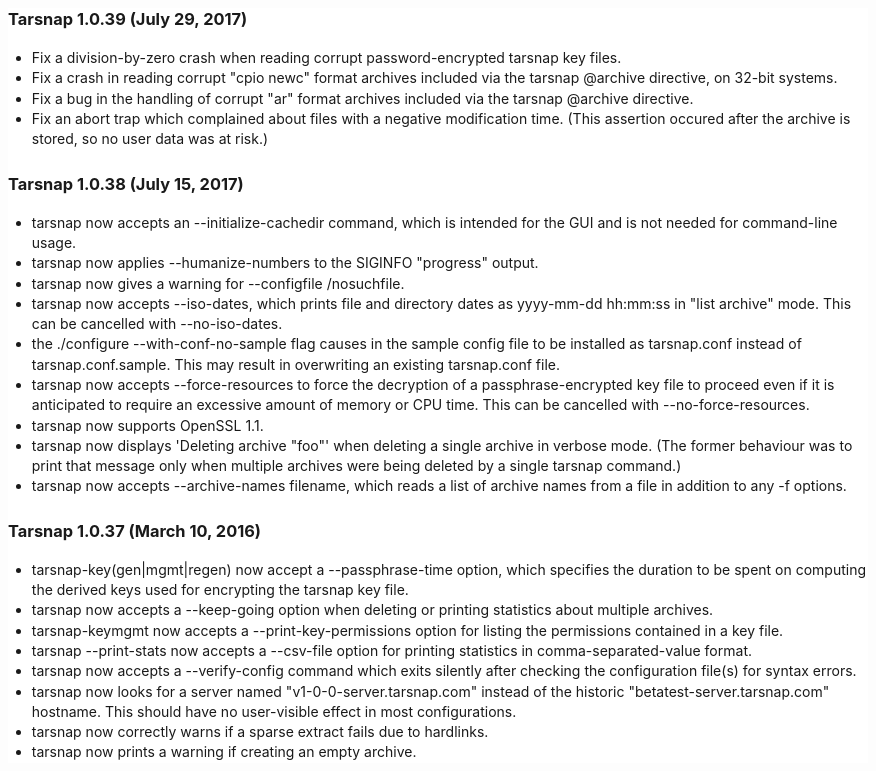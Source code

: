 
### Tarsnap 1.0.39 (July 29, 2017)

- Fix a division-by-zero crash when reading corrupt password-encrypted tarsnap
  key files.
- Fix a crash in reading corrupt "cpio newc" format archives included via the
  tarsnap @archive directive, on 32-bit systems.
- Fix a bug in the handling of corrupt "ar" format archives included via the
  tarsnap @archive directive.
- Fix an abort trap which complained about files with a negative modification
  time.  (This assertion occured after the archive is stored, so no user data
  was at risk.)


### Tarsnap 1.0.38 (July 15, 2017)

- tarsnap now accepts an --initialize-cachedir command, which is intended for
  the GUI and is not needed for command-line usage.
- tarsnap now applies --humanize-numbers to the SIGINFO "progress" output.
- tarsnap now gives a warning for --configfile /nosuchfile.
- tarsnap now accepts --iso-dates, which prints file and directory dates as
  yyyy-mm-dd hh:mm:ss in "list archive" mode.  This can be cancelled with
  --no-iso-dates.
- the ./configure --with-conf-no-sample flag causes in the sample config file
  to be installed as tarsnap.conf instead of tarsnap.conf.sample.  This may
  result in overwriting an existing tarsnap.conf file.
- tarsnap now accepts --force-resources to force the decryption of a
  passphrase-encrypted key file to proceed even if it is anticipated to require
  an excessive amount of memory or CPU time.  This can be cancelled with
  --no-force-resources.
- tarsnap now supports OpenSSL 1.1.
- tarsnap now displays 'Deleting archive "foo"' when deleting a single archive
  in verbose mode.  (The former behaviour was to print that message only when
  multiple archives were being deleted by a single tarsnap command.)
- tarsnap now accepts --archive-names filename, which reads a list of
  archive names from a file in addition to any -f options.


### Tarsnap 1.0.37 (March 10, 2016)

- tarsnap-key(gen|mgmt|regen) now accept a --passphrase-time option, which
  specifies the duration to be spent on computing the derived keys used for
  encrypting the tarsnap key file.
- tarsnap now accepts a --keep-going option when deleting or printing
  statistics about multiple archives.
- tarsnap-keymgmt now accepts a --print-key-permissions option for listing the
  permissions contained in a key file.
- tarsnap --print-stats now accepts a --csv-file option for printing
  statistics in comma-separated-value format.
- tarsnap now accepts a --verify-config command which exits silently after
  checking the configuration file(s) for syntax errors.
- tarsnap now looks for a server named "v1-0-0-server.tarsnap.com" instead of
  the historic "betatest-server.tarsnap.com" hostname.  This should have no
  user-visible effect in most configurations.
- tarsnap now correctly warns if a sparse extract fails due to hardlinks.
- tarsnap now prints a warning if creating an empty archive.
